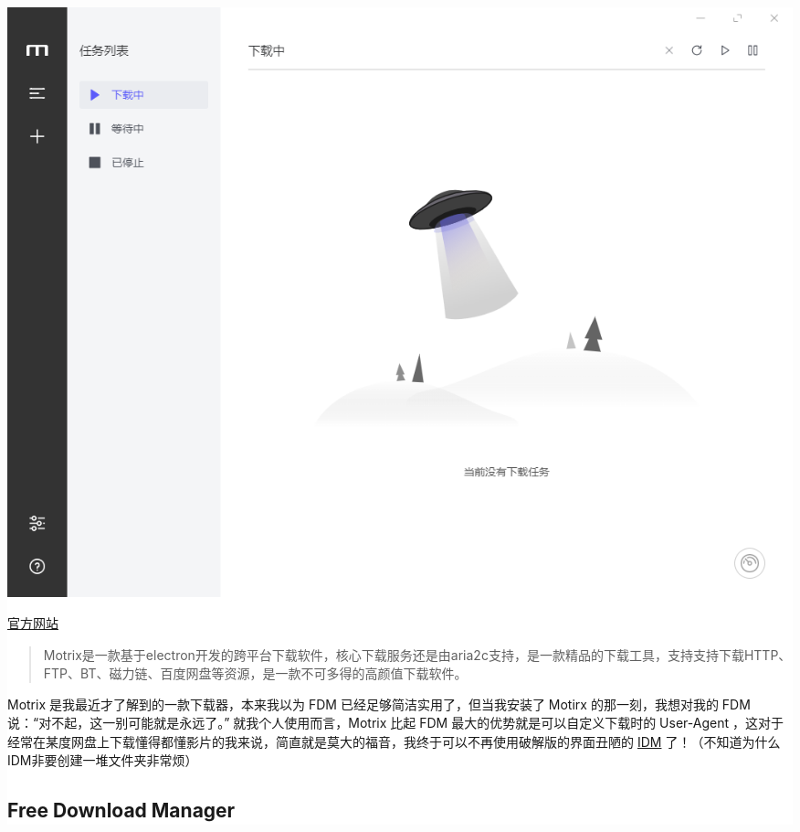 ![图片](./images/motrix.png)

[官方网站](https://motrix.app/zh-CN/)

> Motrix是一款基于electron开发的跨平台下载软件，核心下载服务还是由aria2c支持，是一款精品的下载工具，支持支持下载HTTP、FTP、BT、磁力链、百度网盘等资源，是一款不可多得的高颜值下载软件。

Motrix 是我最近才了解到的一款下载器，本来我以为 FDM 已经足够简洁实用了，但当我安装了 Motirx 的那一刻，我想对我的 FDM 说：“对不起，这一别可能就是永远了。”
就我个人使用而言，Motrix 比起 FDM 最大的优势就是可以自定义下载时的 User-Agent ，这对于经常在某度网盘上下载懂得都懂影片的我来说，简直就是莫大的福音，我终于可以不再使用破解版的界面丑陋的 [IDM](https://www.internetdownloadmanager.com/) 了！（不知道为什么IDM非要创建一堆文件夹非常烦）

## Free Download Manager
